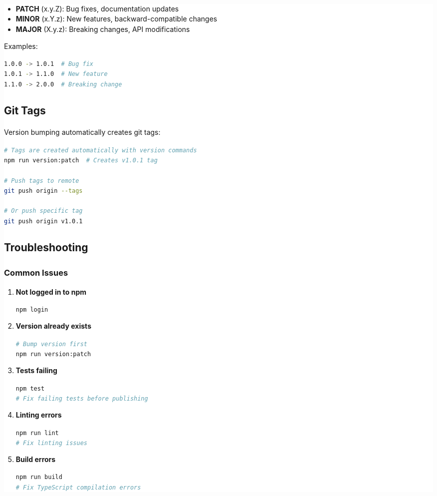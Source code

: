 - **PATCH** (x.y.Z): Bug fixes, documentation updates
- **MINOR** (x.Y.z): New features, backward-compatible changes
- **MAJOR** (X.y.z): Breaking changes, API modifications

Examples:
```bash
1.0.0 -> 1.0.1  # Bug fix
1.0.1 -> 1.1.0  # New feature
1.1.0 -> 2.0.0  # Breaking change
```

## Git Tags

Version bumping automatically creates git tags:

```bash
# Tags are created automatically with version commands
npm run version:patch  # Creates v1.0.1 tag

# Push tags to remote
git push origin --tags

# Or push specific tag
git push origin v1.0.1
```

## Troubleshooting

### Common Issues

1. **Not logged in to npm**
   ```bash
   npm login
   ```

2. **Version already exists**
   ```bash
   # Bump version first
   npm run version:patch
   ```

3. **Tests failing**
   ```bash
   npm test
   # Fix failing tests before publishing
   ```

4. **Linting errors**
   ```bash
   npm run lint
   # Fix linting issues
   ```

5. **Build errors**
   ```bash
   npm run build
   # Fix TypeScript compilation errors
   ```
